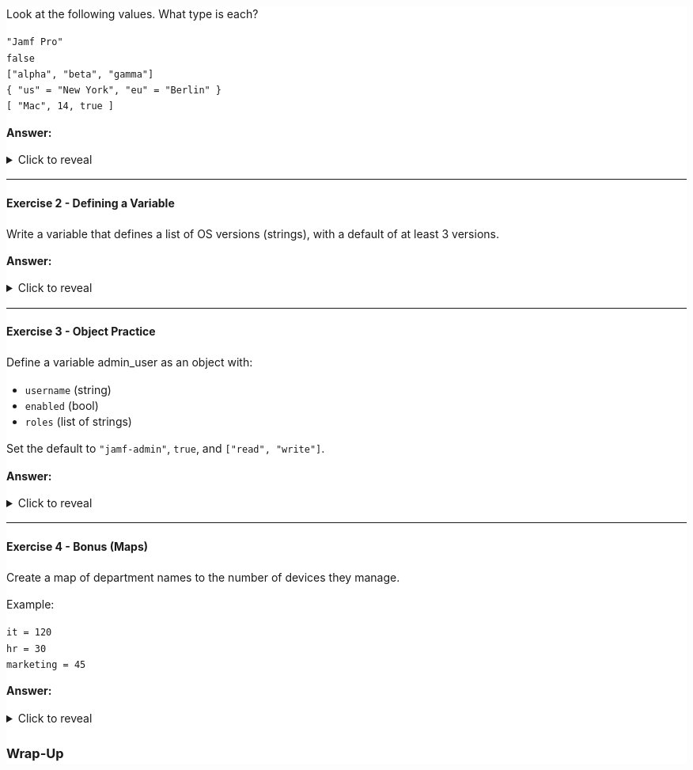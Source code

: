 Look at the following values. What type is each?

```hcl
"Jamf Pro"
false
["alpha", "beta", "gamma"]
{ "us" = "New York", "eu" = "Berlin" }
[ "Mac", 14, true ]
```

**Answer:**

<details><summary>Click to reveal</summary></details>

---

#### Exercise 2 - Defining a Variable

Write a variable that defines a list of OS versions (strings), with a default of at least 3 versions.

**Answer:**

<details><summary>Click to reveal</summary></details>

---

#### Exercise 3 - Object Practice

Define a variable admin_user as an object with:

- `username` (string)
- `enabled` (bool)
- `roles` (list of strings)

Set the default to `"jamf-admin"`, `true`, and `["read", "write"]`.

**Answer:**

<details><summary>Click to reveal</summary></details>

---

#### Exercise 4 - Bonus (Maps)

Create a map of department names to the number of devices they manage.

Example:

```hcl
it = 120
hr = 30
marketing = 45
```

**Answer:**

<details><summary>Click to reveal</summary></details>

### Wrap-Up
